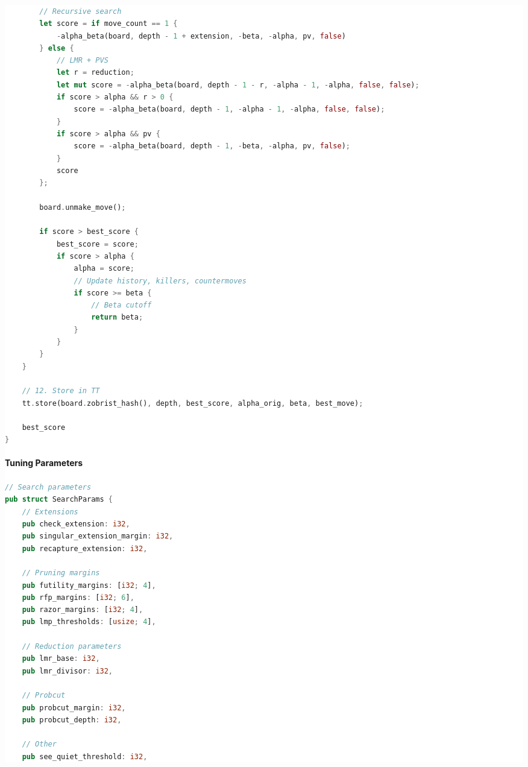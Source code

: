 ```rust
        // Recursive search
        let score = if move_count == 1 {
            -alpha_beta(board, depth - 1 + extension, -beta, -alpha, pv, false)
        } else {
            // LMR + PVS
            let r = reduction;
            let mut score = -alpha_beta(board, depth - 1 - r, -alpha - 1, -alpha, false, false);
            if score > alpha && r > 0 {
                score = -alpha_beta(board, depth - 1, -alpha - 1, -alpha, false, false);
            }
            if score > alpha && pv {
                score = -alpha_beta(board, depth - 1, -beta, -alpha, pv, false);
            }
            score
        };

        board.unmake_move();

        if score > best_score {
            best_score = score;
            if score > alpha {
                alpha = score;
                // Update history, killers, countermoves
                if score >= beta {
                    // Beta cutoff
                    return beta;
                }
            }
        }
    }

    // 12. Store in TT
    tt.store(board.zobrist_hash(), depth, best_score, alpha_orig, beta, best_move);

    best_score
}
```

#### Tuning Parameters

```rust
// Search parameters
pub struct SearchParams {
    // Extensions
    pub check_extension: i32,
    pub singular_extension_margin: i32,
    pub recapture_extension: i32,

    // Pruning margins
    pub futility_margins: [i32; 4],
    pub rfp_margins: [i32; 6],
    pub razor_margins: [i32; 4],
    pub lmp_thresholds: [usize; 4],

    // Reduction parameters
    pub lmr_base: i32,
    pub lmr_divisor: i32,

    // Probcut
    pub probcut_margin: i32,
    pub probcut_depth: i32,

    // Other
    pub see_quiet_threshold: i32,
```